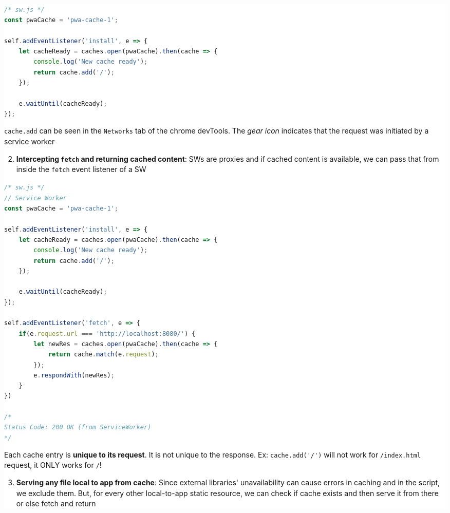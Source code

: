 ```javascript
/* sw.js */
const pwaCache = 'pwa-cache-1';

self.addEventListener('install', e => {
	let cacheReady = caches.open(pwaCache).then(cache => {
		console.log('New cache ready');
		return cache.add('/');
	});

	e.waitUntil(cacheReady);
});
```

`cache.add` can be seen in the `Networks` tab of the chrome devTools. The *gear icon* indicates that the request was initiated by a service worker

2. **Intercepting `fetch` and returning cached content**: SWs are proxies and if cached content is available, we can pass that from inside the `fetch` event listener of a SW

```javascript
/* sw.js */
// Service Worker
const pwaCache = 'pwa-cache-1';

self.addEventListener('install', e => {
	let cacheReady = caches.open(pwaCache).then(cache => {
		console.log('New cache ready');
		return cache.add('/');
	});

	e.waitUntil(cacheReady);
});

self.addEventListener('fetch', e => {
	if(e.request.url === 'http://localhost:8080/') {
		let newRes = caches.open(pwaCache).then(cache => {
			return cache.match(e.request);
		});
		e.respondWith(newRes);
	}
})

/* 
Status Code: 200 OK (from ServiceWorker)
*/
```

Each cache entry is **unique to its request**. It is not unique to the response. Ex: `cache.add('/')` will not work for `/index.html` request, it ONLY works for `/`!

3. **Serving any file local to app from cache**: Since external libraries' unavailability can cause errors in caching and in the script, we exclude them. But, for every other local-to-app static resource, we can check if cache exists and then serve it from there or else fetch and return
